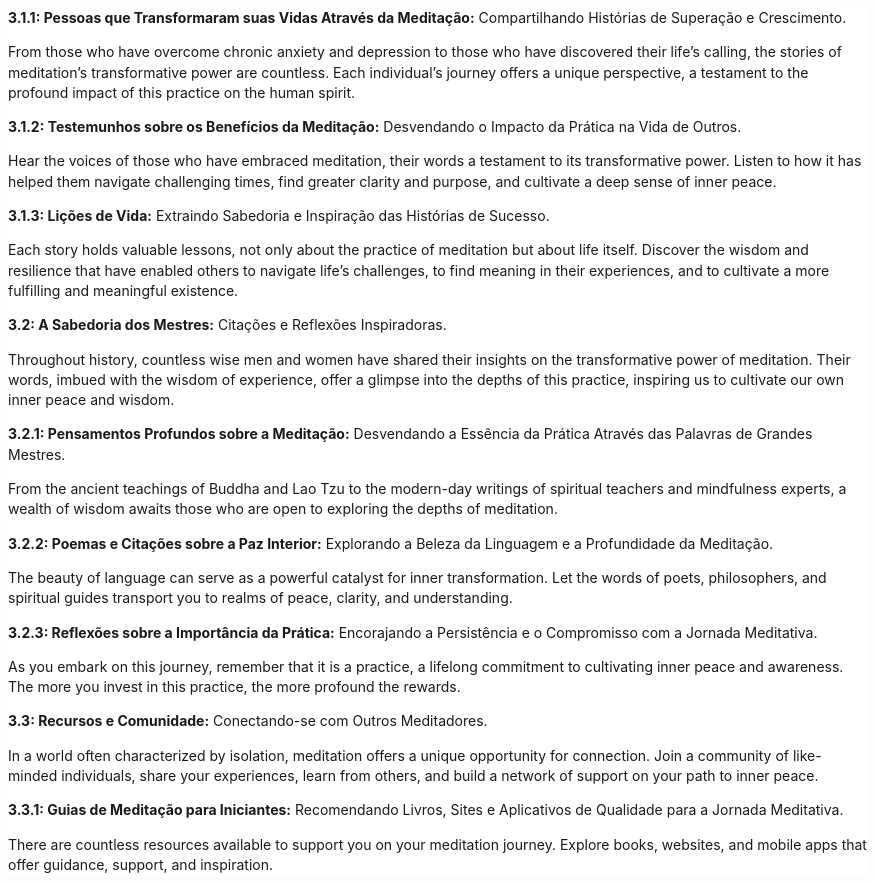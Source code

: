 **3.1.1: Pessoas que Transformaram suas Vidas Através da Meditação:** Compartilhando Histórias de Superação e Crescimento.

From those who have overcome chronic anxiety and depression to those who have discovered their life’s calling, the stories of meditation’s transformative power are countless.  Each individual’s journey offers a unique perspective, a testament to the profound impact of this practice on the human spirit.

**3.1.2: Testemunhos sobre os Benefícios da Meditação:** Desvendando o Impacto da Prática na Vida de Outros.

Hear the voices of those who have embraced meditation, their words a testament to its transformative power.  Listen to how it has helped them navigate challenging times, find greater clarity and purpose, and cultivate a deep sense of inner peace.

**3.1.3: Lições de Vida:** Extraindo Sabedoria e Inspiração das Histórias de Sucesso.

Each story holds valuable lessons, not only about the practice of meditation but about life itself.  Discover the wisdom and resilience that have enabled others to navigate life’s challenges, to find meaning in their experiences, and to cultivate a more fulfilling and meaningful existence.

**3.2: A Sabedoria dos Mestres:** Citações e Reflexões Inspiradoras.

Throughout history, countless wise men and women have shared their insights on the transformative power of meditation.  Their words, imbued with the wisdom of experience, offer a glimpse into the depths of this practice, inspiring us to cultivate our own inner peace and wisdom.

**3.2.1: Pensamentos Profundos sobre a Meditação:** Desvendando a Essência da Prática Através das Palavras de Grandes Mestres.

From the ancient teachings of Buddha and Lao Tzu to the modern-day writings of spiritual teachers and mindfulness experts, a wealth of wisdom awaits those who are open to exploring the depths of meditation.

**3.2.2: Poemas e Citações sobre a Paz Interior:** Explorando a Beleza da Linguagem e a Profundidade da Meditação.

The beauty of language can serve as a powerful catalyst for inner transformation.  Let the words of poets, philosophers, and spiritual guides transport you to realms of peace, clarity, and understanding.

**3.2.3: Reflexões sobre a Importância da Prática:** Encorajando a Persistência e o Compromisso com a Jornada Meditativa.

As you embark on this journey, remember that it is a practice, a lifelong commitment to cultivating inner peace and awareness.  The more you invest in this practice, the more profound the rewards.

**3.3: Recursos e Comunidade:** Conectando-se com Outros Meditadores.

In a world often characterized by isolation, meditation offers a unique opportunity for connection.  Join a community of like-minded individuals, share your experiences, learn from others, and build a network of support on your path to inner peace.

**3.3.1: Guias de Meditação para Iniciantes:** Recomendando Livros, Sites e Aplicativos de Qualidade para a Jornada Meditativa.

There are countless resources available to support you on your meditation journey.  Explore books, websites, and mobile apps that offer guidance, support, and inspiration.
